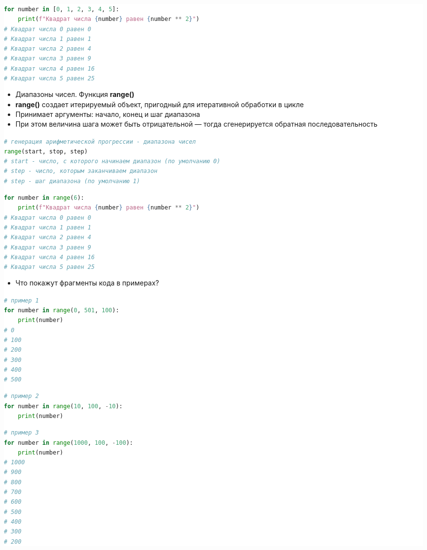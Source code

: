 ```python
for number in [0, 1, 2, 3, 4, 5]:
	print(f"Квадрат числа {number} равен {number ** 2}")
# Квадрат числа 0 равен 0
# Квадрат числа 1 равен 1
# Квадрат числа 2 равен 4
# Квадрат числа 3 равен 9
# Квадрат числа 4 равен 16
# Квадрат числа 5 равен 25
```

* Диапазоны чисел. Функция **range()**
* **range()** создает итерируемый объект, пригодный для итеративной обработки в цикле
* Принимает аргументы: начало, конец и шаг диапазона
* При этом величина шага может быть отрицательной — тогда сгенерируется обратная последовательность

```python
# генерация арифметической прогрессии - диапазона чисел
range(start, stop, step)
# start - число, с которого начинаем диапазон (по умолчанию 0)
# step - число, которым заканчиваем диапазон
# step - шаг диапазона (по умолчанию 1)
```

```python
for number in range(6):
	print(f"Квадрат числа {number} равен {number ** 2}")
# Квадрат числа 0 равен 0
# Квадрат числа 1 равен 1
# Квадрат числа 2 равен 4
# Квадрат числа 3 равен 9
# Квадрат числа 4 равен 16
# Квадрат числа 5 равен 25
```

* Что покажут фрагменты кода в примерах?

```python
# пример 1
for number in range(0, 501, 100):
	print(number)
# 0
# 100
# 200
# 300
# 400
# 500
```

```python
# пример 2
for number in range(10, 100, -10):
	print(number)
```

```python
# пример 3
for number in range(1000, 100, -100):
	print(number)
# 1000
# 900
# 800
# 700
# 600
# 500
# 400
# 300
# 200
```
